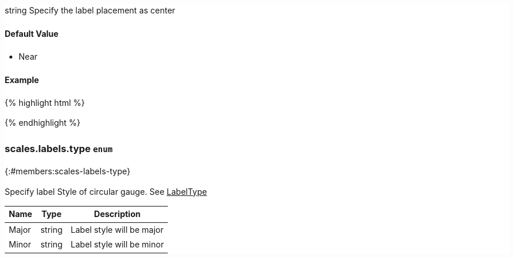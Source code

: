 <td class="type">string</td>
<td class="description">Specify the label placement as center</td>
</tr> 
</tbody>
</table>


#### Default Value



* Near




#### Example

{% highlight html %}

<ej-circularGauge id="circularGauge1" >
    <e-scales>
        <e-scale>
            <e-labels>
                <e-label placement="near">
                </e-label>
            </e-labels>
        </e-scale>
    </e-scales>
</ej-circularGauge>

{% endhighlight %}




### scales.labels.type `enum`
{:#members:scales-labels-type}

<ts name = "ej.datavisualization.CircularGauge.LabelType"/>

Specify label Style of circular gauge. See <a href="global.html#LabelType">LabelType</a>


<table class="props">
<thead>
<tr>
<th>Name</th>
<th>Type</th> 
<th class="last">Description</th>
</tr>
</thead>
<tbody>
<tr>
<td class="name">
Major</td>
<td class="type">string</td> 
<td class="description"> Label style will be major</td>
</tr>
<tr>
<td class="name">
Minor</td>
<td class="type">string</td>
<td class="description">Label style will be minor</td>
</tr> 
</tbody>
</table>

